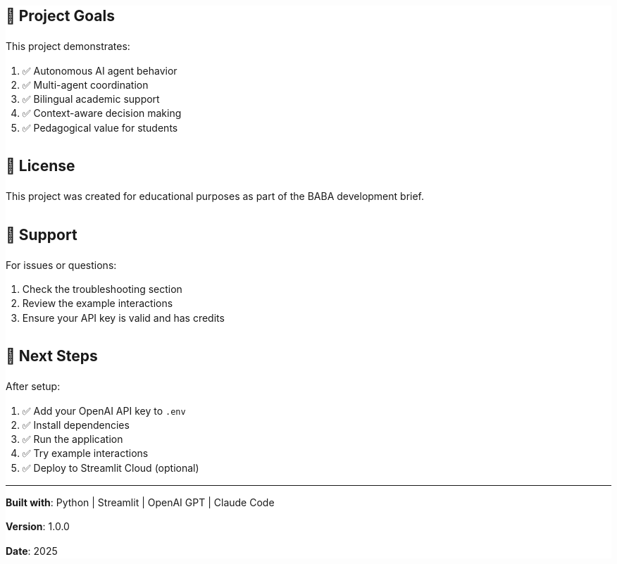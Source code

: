 ## 🎯 Project Goals

This project demonstrates:
1. ✅ Autonomous AI agent behavior
2. ✅ Multi-agent coordination
3. ✅ Bilingual academic support
4. ✅ Context-aware decision making
5. ✅ Pedagogical value for students

## 📝 License

This project was created for educational purposes as part of the BABA development brief.

## 👥 Support

For issues or questions:
1. Check the troubleshooting section
2. Review the example interactions
3. Ensure your API key is valid and has credits

## 🚦 Next Steps

After setup:
1. ✅ Add your OpenAI API key to `.env`
2. ✅ Install dependencies
3. ✅ Run the application
4. ✅ Try example interactions
5. ✅ Deploy to Streamlit Cloud (optional)

---

**Built with**: Python | Streamlit | OpenAI GPT | Claude Code

**Version**: 1.0.0

**Date**: 2025
